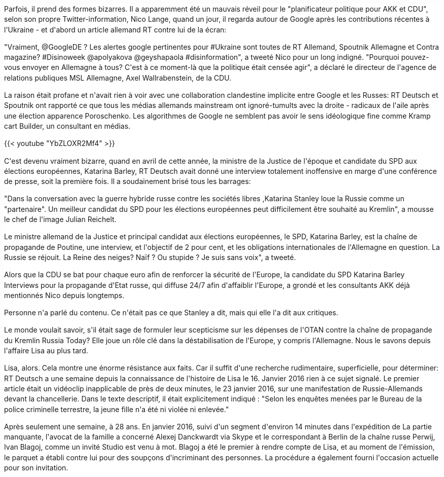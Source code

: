 Parfois, il prend des formes bizarres. Il a apparemment été un mauvais réveil pour le "planificateur politique pour AKK et CDU", selon son propre Twitter-information, Nico Lange, quand un jour, il regarda autour de Google après les contributions récentes à l'Ukraine - et d'abord un article allemand RT contre lui de la écran:

"Vraiment, @GoogleDE ? Les alertes google pertinentes pour #Ukraine sont toutes de RT Allemand, Spoutnik Allemagne et Contra magazine? #Disinoweek @apolyakova @geyshapaola #disinformation", a tweeté Nico pour un long indigné. "Pourquoi pouvez-vous envoyer en Allemagne à tous? C'est à ce moment-là que la politique était censée agir", a déclaré le directeur de l'agence de relations publiques MSL Allemagne, Axel Wallrabenstein, de la CDU.

La raison était profane et n'avait rien à voir avec une collaboration clandestine implicite entre Google et les Russes: RT Deutsch et Spoutnik ont rapporté ce que tous les médias allemands mainstream ont ignoré-tumults avec la droite - radicaux de l'aile après une élection apparence Poroschenko. Les algorithmes de Google ne semblent pas avoir le sens idéologique fine comme Kramp cart Builder, un consultant en médias.

{{< youtube "YbZLOXR2Mf4" >}}

C'est devenu vraiment bizarre, quand en avril de cette année, la ministre de la Justice de l'époque et candidate du SPD aux élections européennes, Katarina Barley, RT Deutsch avait donné une interview totalement inoffensive en marge d'une conférence de presse, soit la première fois. Il a soudainement brisé tous les barrages:

"Dans la conversation avec la guerre hybride russe contre les sociétés libres ,Katarina Stanley loue la Russie comme un "partenaire". Un meilleur candidat du SPD pour les élections européennes peut difficilement être souhaité au Kremlin", a mousse le chef de l'image Julian Reichelt.

Le ministre allemand de la Justice et principal candidat aux élections européennes, le SPD, Katarina Barley, est la chaîne de propagande de Poutine, une interview, et l'objectif de 2 pour cent, et les obligations internationales de l'Allemagne en question. La Russie se réjouit. La Reine des neiges? Naïf ? Ou stupide ? Je suis sans voix", a tweeté.

Alors que la CDU se bat pour chaque euro afin de renforcer la sécurité de l'Europe, la candidate du SPD Katarina Barley Interviews pour la propagande d'Etat russe, qui diffuse 24/7 afin d'affaiblir l'Europe, a grondé et les consultants AKK déjà mentionnés Nico depuis longtemps.

Personne n'a parlé du contenu. Ce n'était pas ce que Stanley a dit, mais qui elle l'a dit aux critiques.

Le monde voulait savoir, s'il était sage de formuler leur scepticisme sur les dépenses de l'OTAN contre la chaîne de propagande du Kremlin Russia Today? Elle joue un rôle clé dans la déstabilisation de l'Europe, y compris l'Allemagne. Nous le savons depuis l'affaire Lisa au plus tard.

Lisa, alors. Cela montre une énorme résistance aux faits. Car il suffit d'une recherche rudimentaire, superficielle, pour déterminer: RT Deutsch a une semaine depuis la connaissance de l'histoire de Lisa le 16. Janvier 2016 rien à ce sujet signalé. Le premier article était un vidéoclip inapplicable de près de deux minutes, le 23 janvier 2016, sur une manifestation de Russie-Allemands devant la chancellerie.  Dans le texte descriptif, il était explicitement indiqué : "Selon les enquêtes menées par le Bureau de la police criminelle terrestre, la jeune fille n'a été ni violée ni enlevée."

Après seulement une semaine, à 28 ans. En janvier 2016, suivi d'un segment d'environ 14 minutes dans l'expédition de La partie manquante, l'avocat de la famille a concerné Alexej Danckwardt via Skype et le correspondant à Berlin de la chaîne russe Perwij, Ivan Blagoj, comme un invité Studio est venu à mot. Blagoj a été le premier à rendre compte de Lisa, et au moment de l'émission, le parquet a établi contre lui pour des soupçons d'incriminant des personnes. La procédure a également fourni l'occasion actuelle pour son invitation.
